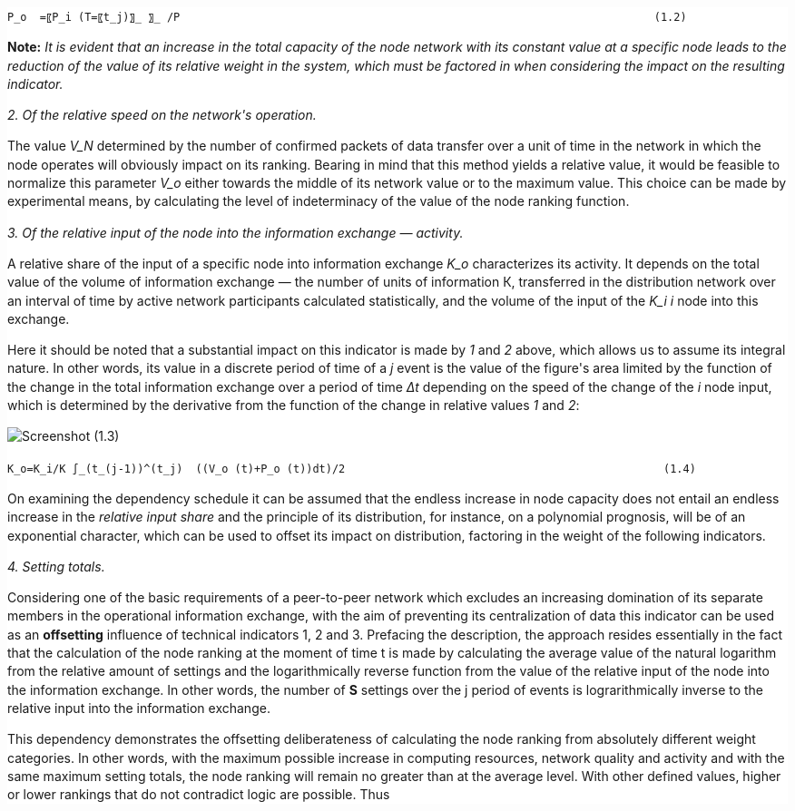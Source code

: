 	P_o  =〖P_i (T=〖t_j)〗_ 〗_ /P                                                                         (1.2)

**Note:** *It is evident that an increase in the total capacity of the node network with its constant value at a specific node leads to the reduction of the value of its relative weight in the system, which must be factored in when considering the impact on the resulting indicator.*

*2.  Of the relative speed on the network's operation.*

The value *V_N* determined by the number of confirmed packets of data transfer over a unit of time in the network in which the node operates will obviously impact on its ranking. Bearing in mind that this method yields a relative value, it would be feasible to normalize this parameter *V_o* either towards the middle of its network value or to the maximum value. This choice can be made by experimental means, by calculating the level of indeterminacy of the value of the node ranking function.


*3.  Of the relative input of the node into the information exchange — activity.*

A relative share of the input of a specific node into information exchange  *K_o* characterizes its activity. It depends on the total value of the volume of information exchange — the number of units of information К, transferred in the distribution network over an interval of time by active network participants calculated statistically, and the volume of the input of the *K_i  i* node into this exchange.

Here it should be noted that a substantial impact on this indicator is made by *1* and *2* above, which allows us to assume its integral nature. In other words, its value in a discrete period of time of a *j* event is the value of the figure's area limited by the function of the change in the total information exchange over a period of time *Δt* depending on the speed of the change of the *i* node input, which is determined by the derivative from the function of the change in relative values *1* and *2*:

![Screenshot](/_images/3n.png)
(1.3)

	K_o=K_i/K ∫_(t_(j-1))^(t_j)  ((V_o (t)+P_o (t))dt)/2                                                 (1.4)

On examining the dependency schedule it can be assumed that the endless increase in node capacity does not entail an endless increase in the *relative input share* and the principle of its distribution, for instance, on a polynomial prognosis, will be of an exponential character, which can be used to offset its impact on distribution, factoring in the weight of the following indicators.

*4.  Setting totals.*

Considering one of the basic requirements of a peer-to-peer network which excludes an increasing domination of its separate members in the operational information exchange, with the aim of preventing its centralization of data this indicator can be used as an **offsetting** influence of technical indicators 1, 2 and 3. Prefacing the description, the approach resides essentially in the fact that the calculation of the node ranking at the moment of time t is made by calculating the average value of the natural logarithm from the relative amount of settings and the logarithmically reverse function from the value of the relative input of the node into the information exchange. In other words, the number of **S** settings over the j period of events is lograrithmically inverse to the relative input into the information exchange.

This dependency demonstrates the offsetting deliberateness of calculating the node ranking from absolutely different weight categories. In other words, with the maximum possible increase in computing resources, network quality and activity and with the same maximum setting totals, the node ranking will remain no greater than at the average level. With other defined values, higher or lower rankings that do not contradict logic are possible. 
Thus 
